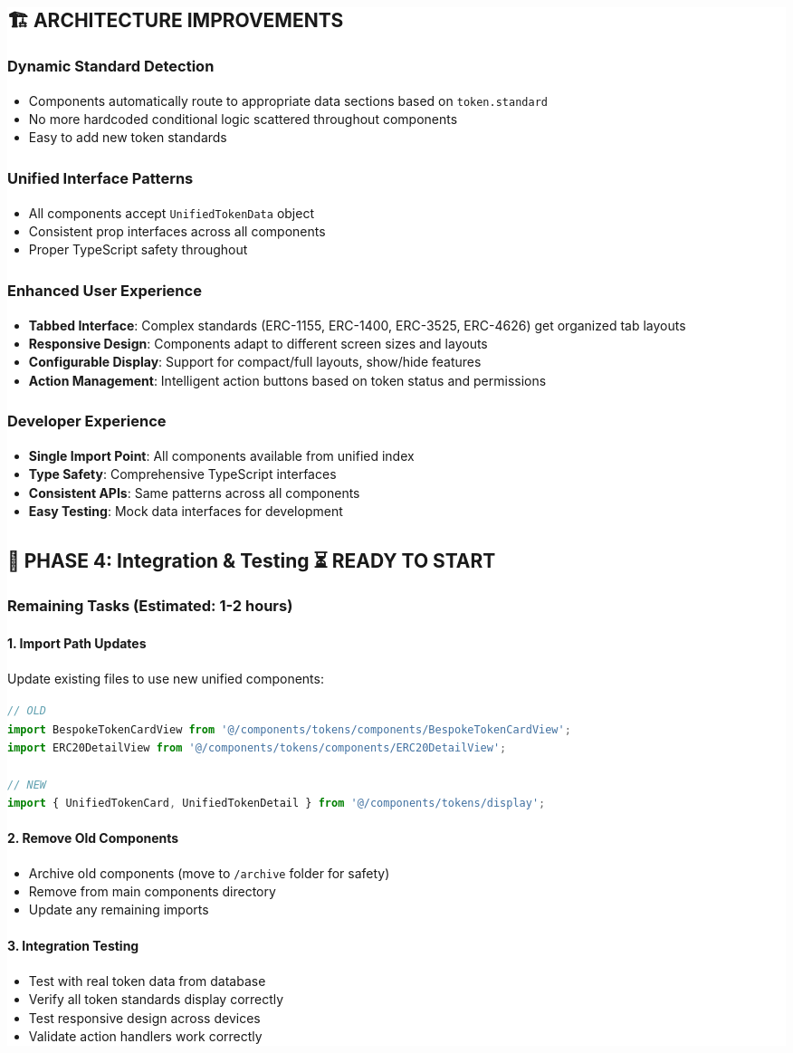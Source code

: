 ## 🏗️ **ARCHITECTURE IMPROVEMENTS**

### **Dynamic Standard Detection**
- Components automatically route to appropriate data sections based on `token.standard`
- No more hardcoded conditional logic scattered throughout components
- Easy to add new token standards

### **Unified Interface Patterns**
- All components accept `UnifiedTokenData` object
- Consistent prop interfaces across all components
- Proper TypeScript safety throughout

### **Enhanced User Experience**
- **Tabbed Interface**: Complex standards (ERC-1155, ERC-1400, ERC-3525, ERC-4626) get organized tab layouts
- **Responsive Design**: Components adapt to different screen sizes and layouts
- **Configurable Display**: Support for compact/full layouts, show/hide features
- **Action Management**: Intelligent action buttons based on token status and permissions

### **Developer Experience**
- **Single Import Point**: All components available from unified index
- **Type Safety**: Comprehensive TypeScript interfaces
- **Consistent APIs**: Same patterns across all components
- **Easy Testing**: Mock data interfaces for development

## 🔄 **PHASE 4: Integration & Testing** ⏳ **READY TO START**

### **Remaining Tasks** (Estimated: 1-2 hours)

#### **1. Import Path Updates**
Update existing files to use new unified components:
```typescript
// OLD
import BespokeTokenCardView from '@/components/tokens/components/BespokeTokenCardView';
import ERC20DetailView from '@/components/tokens/components/ERC20DetailView';

// NEW
import { UnifiedTokenCard, UnifiedTokenDetail } from '@/components/tokens/display';
```

#### **2. Remove Old Components**
- Archive old components (move to `/archive` folder for safety)
- Remove from main components directory
- Update any remaining imports

#### **3. Integration Testing**
- Test with real token data from database
- Verify all token standards display correctly
- Test responsive design across devices
- Validate action handlers work correctly
